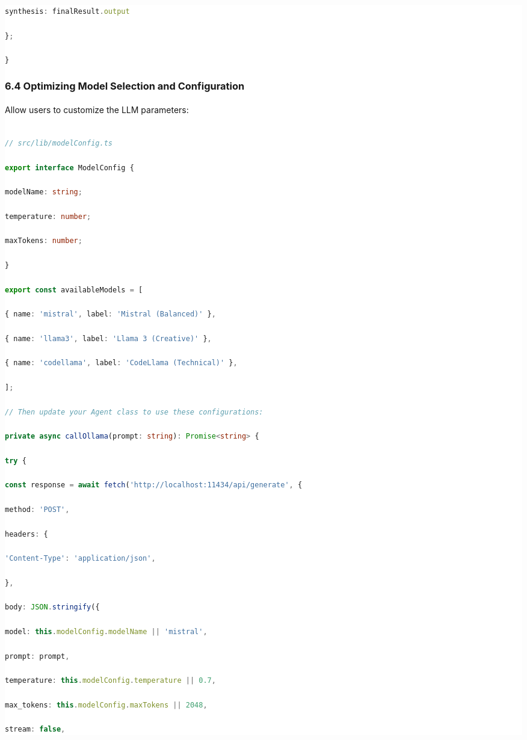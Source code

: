 ```typescript
synthesis: finalResult.output

};

}

```

### 6.4 Optimizing Model Selection and Configuration

Allow users to customize the LLM parameters:

```typescript

// src/lib/modelConfig.ts

export interface ModelConfig {

modelName: string;

temperature: number;

maxTokens: number;

}

export const availableModels = [

{ name: 'mistral', label: 'Mistral (Balanced)' },

{ name: 'llama3', label: 'Llama 3 (Creative)' },

{ name: 'codellama', label: 'CodeLlama (Technical)' },

];

// Then update your Agent class to use these configurations:

private async callOllama(prompt: string): Promise<string> {

try {

const response = await fetch('http://localhost:11434/api/generate', {

method: 'POST',

headers: {

'Content-Type': 'application/json',

},

body: JSON.stringify({

model: this.modelConfig.modelName || 'mistral',

prompt: prompt,

temperature: this.modelConfig.temperature || 0.7,

max_tokens: this.modelConfig.maxTokens || 2048,

stream: false,

```